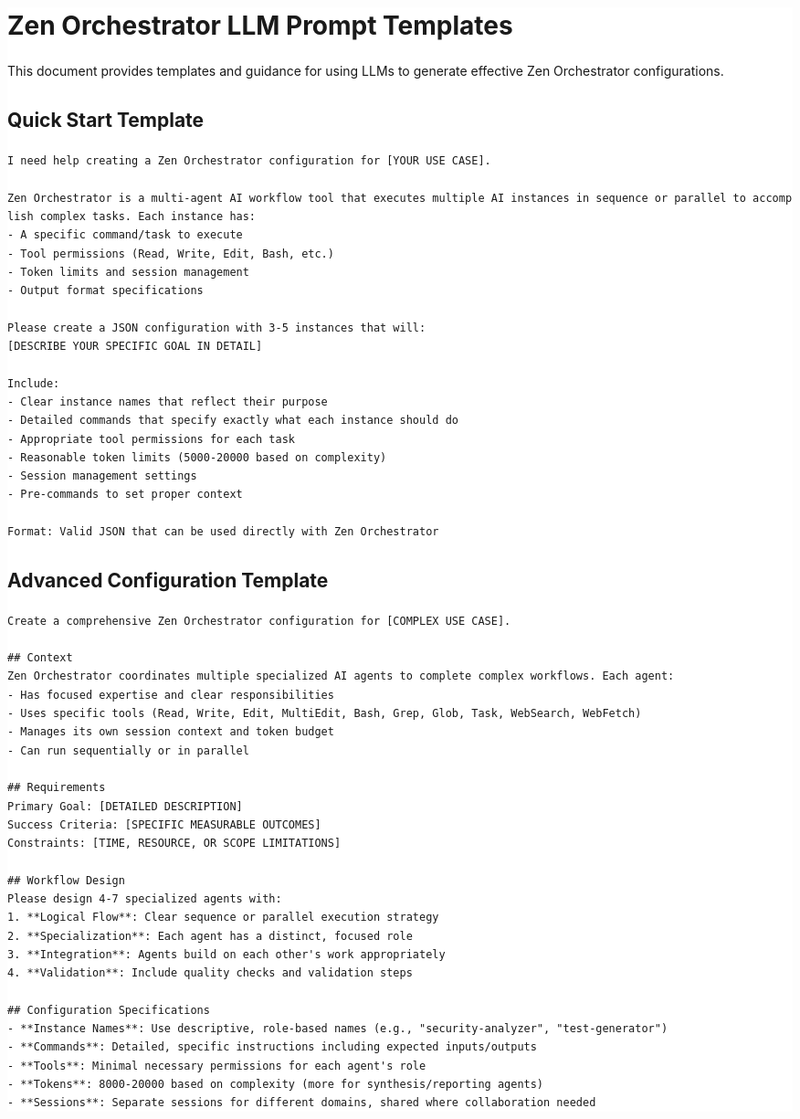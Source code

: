 # Zen Orchestrator LLM Prompt Templates

This document provides templates and guidance for using LLMs to generate effective Zen Orchestrator configurations.

## Quick Start Template

```
I need help creating a Zen Orchestrator configuration for [YOUR USE CASE].

Zen Orchestrator is a multi-agent AI workflow tool that executes multiple AI instances in sequence or parallel to accomplish complex tasks. Each instance has:
- A specific command/task to execute
- Tool permissions (Read, Write, Edit, Bash, etc.)
- Token limits and session management
- Output format specifications

Please create a JSON configuration with 3-5 instances that will:
[DESCRIBE YOUR SPECIFIC GOAL IN DETAIL]

Include:
- Clear instance names that reflect their purpose
- Detailed commands that specify exactly what each instance should do
- Appropriate tool permissions for each task
- Reasonable token limits (5000-20000 based on complexity)
- Session management settings
- Pre-commands to set proper context

Format: Valid JSON that can be used directly with Zen Orchestrator
```

## Advanced Configuration Template

```
Create a comprehensive Zen Orchestrator configuration for [COMPLEX USE CASE].

## Context
Zen Orchestrator coordinates multiple specialized AI agents to complete complex workflows. Each agent:
- Has focused expertise and clear responsibilities
- Uses specific tools (Read, Write, Edit, MultiEdit, Bash, Grep, Glob, Task, WebSearch, WebFetch)
- Manages its own session context and token budget
- Can run sequentially or in parallel

## Requirements
Primary Goal: [DETAILED DESCRIPTION]
Success Criteria: [SPECIFIC MEASURABLE OUTCOMES]
Constraints: [TIME, RESOURCE, OR SCOPE LIMITATIONS]

## Workflow Design
Please design 4-7 specialized agents with:
1. **Logical Flow**: Clear sequence or parallel execution strategy
2. **Specialization**: Each agent has a distinct, focused role
3. **Integration**: Agents build on each other's work appropriately
4. **Validation**: Include quality checks and validation steps

## Configuration Specifications
- **Instance Names**: Use descriptive, role-based names (e.g., "security-analyzer", "test-generator")
- **Commands**: Detailed, specific instructions including expected inputs/outputs
- **Tools**: Minimal necessary permissions for each agent's role
- **Tokens**: 8000-20000 based on complexity (more for synthesis/reporting agents)
- **Sessions**: Separate sessions for different domains, shared where collaboration needed
```